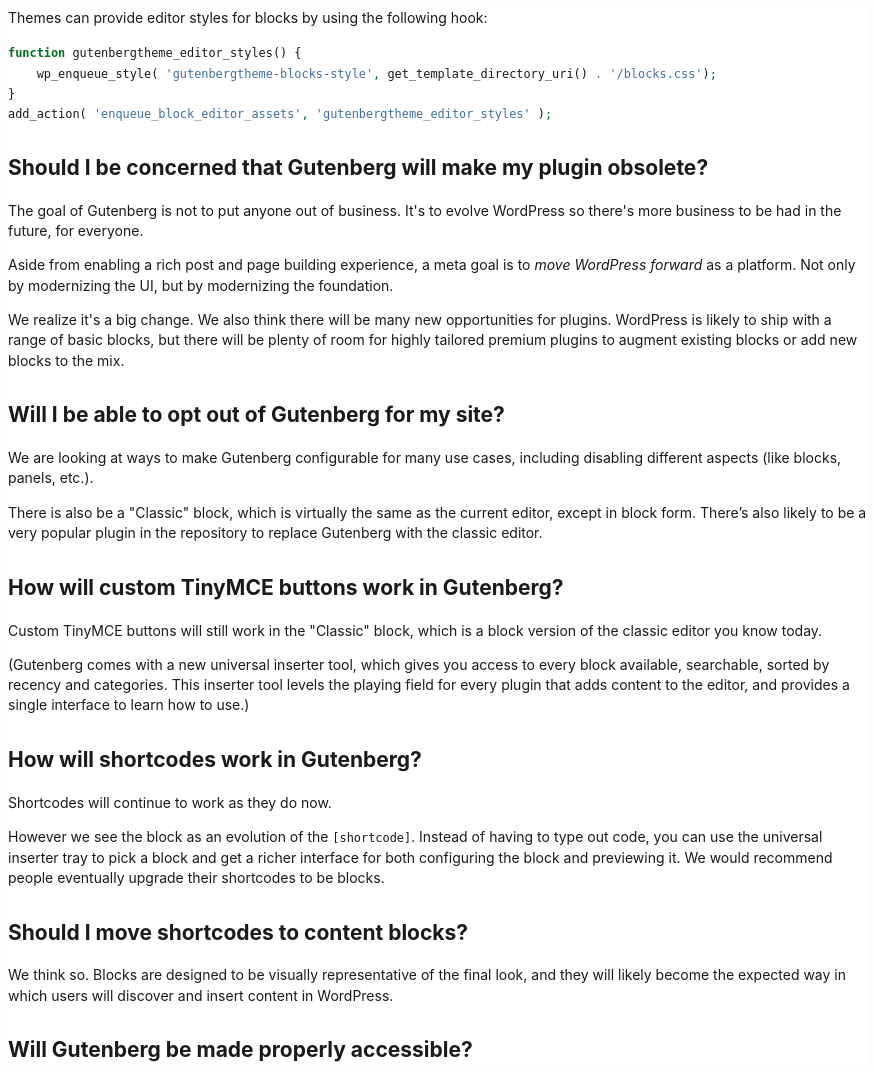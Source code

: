 Themes can provide editor styles for blocks by using the following hook:

```php
function gutenbergtheme_editor_styles() {
    wp_enqueue_style( 'gutenbergtheme-blocks-style', get_template_directory_uri() . '/blocks.css');
}
add_action( 'enqueue_block_editor_assets', 'gutenbergtheme_editor_styles' );
```

## Should I be concerned that Gutenberg will make my plugin obsolete?

The goal of Gutenberg is not to put anyone out of business. It's to evolve WordPress so there's more business to be had in the future, for everyone.

Aside from enabling a rich post and page building experience, a meta goal is to _move WordPress forward_ as a platform. Not only by modernizing the UI, but by modernizing the foundation.

We realize it's a big change. We also think there will be many new opportunities for plugins. WordPress is likely to ship with a range of basic blocks, but there will be plenty of room for highly tailored premium plugins to augment existing blocks or add new blocks to the mix.

## Will I be able to opt out of Gutenberg for my site?

We are looking at ways to make Gutenberg configurable for many use cases, including disabling different aspects (like blocks, panels, etc.).

There is also be a "Classic" block, which is virtually the same as the current editor, except in block form. There’s also likely to be a very popular plugin in the repository to replace Gutenberg with the classic editor.

## How will custom TinyMCE buttons work in Gutenberg?

Custom TinyMCE buttons will still work in the "Classic" block, which is a block version of the classic editor you know today.

(Gutenberg comes with a new universal inserter tool, which gives you access to every block available, searchable, sorted by recency and categories. This inserter tool levels the playing field for every plugin that adds content to the editor, and provides a single interface to learn how to use.)

## How will shortcodes work in Gutenberg?
Shortcodes will continue to work as they do now.

However we see the block as an evolution of the `[shortcode]`. Instead of having to type out code, you can use the universal inserter tray to pick a block and get a richer interface for both configuring the block and previewing it. We would recommend people eventually upgrade their shortcodes to be blocks.

## Should I move shortcodes to content blocks?
We think so. Blocks are designed to be visually representative of the final look, and they will likely become the expected way in which users will discover and insert content in WordPress.

## Will Gutenberg be made properly accessible?
